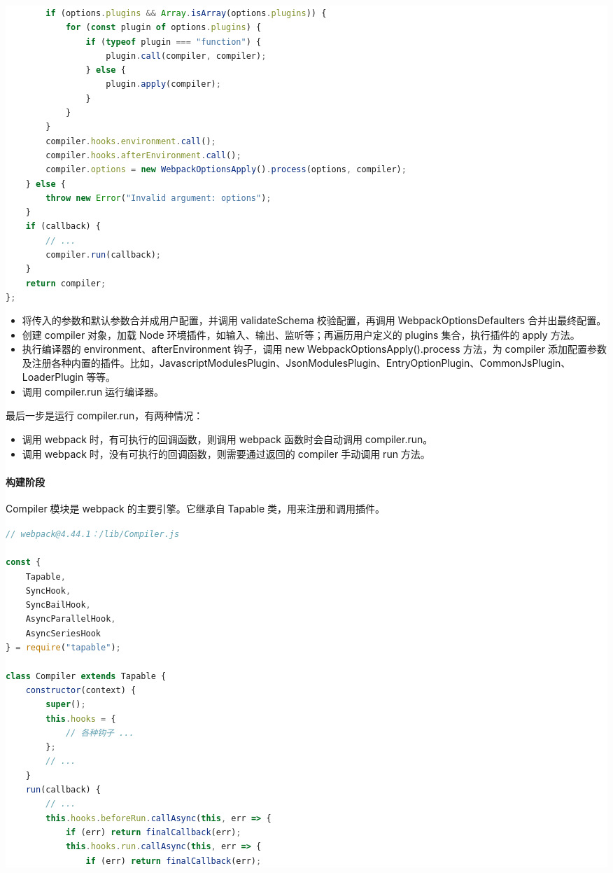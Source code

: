 ```javascript
		if (options.plugins && Array.isArray(options.plugins)) {
			for (const plugin of options.plugins) {
				if (typeof plugin === "function") {
					plugin.call(compiler, compiler);
				} else {
					plugin.apply(compiler);
				}
			}
		}
		compiler.hooks.environment.call();
		compiler.hooks.afterEnvironment.call();
		compiler.options = new WebpackOptionsApply().process(options, compiler);
	} else {
		throw new Error("Invalid argument: options");
	}
	if (callback) {
		// ...
		compiler.run(callback);
	}
	return compiler;
};
```

* 将传入的参数和默认参数合并成用户配置，并调用 validateSchema 校验配置，再调用 WebpackOptionsDefaulters 合并出最终配置。
* 创建 compiler 对象，加载 Node 环境插件，如输入、输出、监听等；再遍历用户定义的 plugins 集合，执行插件的 apply 方法。
* 执行编译器的 environment、afterEnvironment 钩子，调用 new WebpackOptionsApply().process 方法，为 compiler 添加配置参数及注册各种内置的插件。比如，JavascriptModulesPlugin、JsonModulesPlugin、EntryOptionPlugin、CommonJsPlugin、LoaderPlugin 等等。
* 调用 compiler.run 运行编译器。

最后一步是运行 compiler.run，有两种情况：

* 调用 webpack 时，有可执行的回调函数，则调用 webpack 函数时会自动调用 compiler.run。
* 调用 webpack 时，没有可执行的回调函数，则需要通过返回的 compiler 手动调用 run 方法。

#### 构建阶段

Compiler 模块是 webpack 的主要引擎。它继承自 Tapable 类，用来注册和调用插件。 

```javascript
// webpack@4.44.1：/lib/Compiler.js

const {
	Tapable,
	SyncHook,
	SyncBailHook,
	AsyncParallelHook,
	AsyncSeriesHook
} = require("tapable");

class Compiler extends Tapable {
	constructor(context) {
		super();
		this.hooks = {
			// 各种钩子 ...
		};
		// ...
	}
	run(callback) {
		// ...
		this.hooks.beforeRun.callAsync(this, err => {
			if (err) return finalCallback(err);
			this.hooks.run.callAsync(this, err => {
				if (err) return finalCallback(err);

```